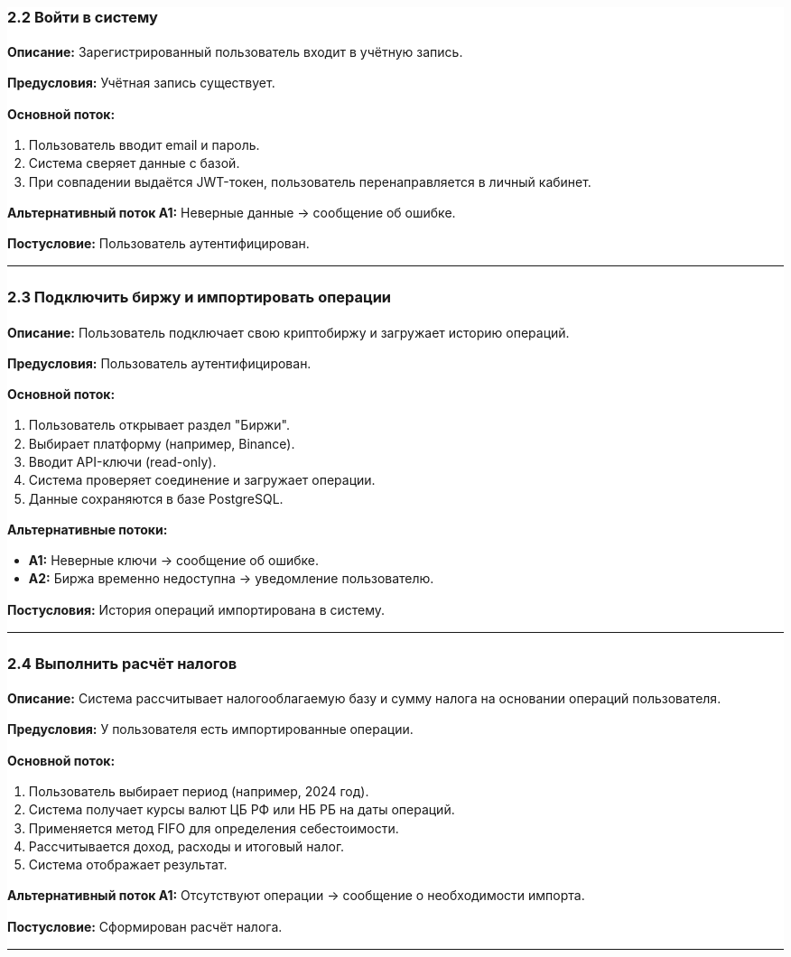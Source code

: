 ### 2.2 Войти в систему

**Описание:** Зарегистрированный пользователь входит в учётную запись.

**Предусловия:** Учётная запись существует.

**Основной поток:**
1. Пользователь вводит email и пароль.
2. Система сверяет данные с базой.
3. При совпадении выдаётся JWT-токен, пользователь перенаправляется в личный кабинет.

**Альтернативный поток A1:** Неверные данные → сообщение об ошибке.

**Постусловие:** Пользователь аутентифицирован.

---

### 2.3 Подключить биржу и импортировать операции

**Описание:** Пользователь подключает свою криптобиржу и загружает историю операций.

**Предусловия:** Пользователь аутентифицирован.

**Основной поток:**
1. Пользователь открывает раздел "Биржи".
2. Выбирает платформу (например, Binance).
3. Вводит API-ключи (read-only).
4. Система проверяет соединение и загружает операции.
5. Данные сохраняются в базе PostgreSQL.

**Альтернативные потоки:**
- **A1:** Неверные ключи → сообщение об ошибке.
- **A2:** Биржа временно недоступна → уведомление пользователю.

**Постусловия:** История операций импортирована в систему.

---

### 2.4 Выполнить расчёт налогов

**Описание:** Система рассчитывает налогооблагаемую базу и сумму налога на основании операций пользователя.

**Предусловия:** У пользователя есть импортированные операции.

**Основной поток:**
1. Пользователь выбирает период (например, 2024 год).
2. Система получает курсы валют ЦБ РФ или НБ РБ на даты операций.
3. Применяется метод FIFO для определения себестоимости.
4. Рассчитывается доход, расходы и итоговый налог.
5. Система отображает результат.

**Альтернативный поток A1:** Отсутствуют операции → сообщение о необходимости импорта.

**Постусловие:** Сформирован расчёт налога.

---
